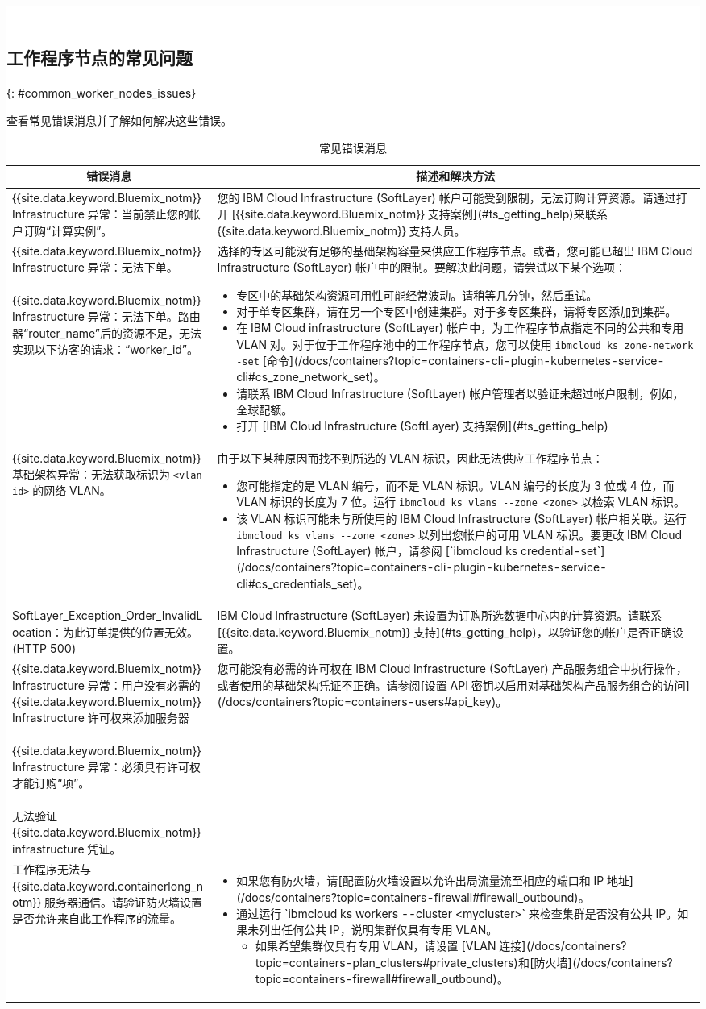 <br />


## 工作程序节点的常见问题
{: #common_worker_nodes_issues}

查看常见错误消息并了解如何解决这些错误。

  <table>
  <caption>常见错误消息</caption>
    <thead>
    <th>错误消息</th>
    <th>描述和解决方法
    </thead>
    <tbody>
      <tr>
        <td>{{site.data.keyword.Bluemix_notm}} Infrastructure 异常：当前禁止您的帐户订购“计算实例”。</td>
        <td>您的 IBM Cloud Infrastructure (SoftLayer) 帐户可能受到限制，无法订购计算资源。请通过打开 [{{site.data.keyword.Bluemix_notm}} 支持案例](#ts_getting_help)来联系 {{site.data.keyword.Bluemix_notm}} 支持人员。</td>
      </tr>
      <tr>
      <td>{{site.data.keyword.Bluemix_notm}} Infrastructure 异常：无法下单。<br><br>
      {{site.data.keyword.Bluemix_notm}} Infrastructure 异常：无法下单。路由器“router_name”后的资源不足，无法实现以下访客的请求：“worker_id”。</td>
      <td>选择的专区可能没有足够的基础架构容量来供应工作程序节点。或者，您可能已超出 IBM Cloud Infrastructure (SoftLayer) 帐户中的限制。要解决此问题，请尝试以下某个选项：<ul><li>专区中的基础架构资源可用性可能经常波动。请稍等几分钟，然后重试。</li>
      <li>对于单专区集群，请在另一个专区中创建集群。对于多专区集群，请将专区添加到集群。</li>
      <li>在 IBM Cloud infrastructure (SoftLayer) 帐户中，为工作程序节点指定不同的公共和专用 VLAN 对。对于位于工作程序池中的工作程序节点，您可以使用 <code>ibmcloud ks zone-network-set</code> [命令](/docs/containers?topic=containers-cli-plugin-kubernetes-service-cli#cs_zone_network_set)。</li>
      <li>请联系 IBM Cloud Infrastructure (SoftLayer) 帐户管理者以验证未超过帐户限制，例如，全球配额。</li>
      <li>打开 [IBM Cloud Infrastructure (SoftLayer) 支持案例](#ts_getting_help)</li></ul></td>
      </tr>
      <tr>
        <td>{{site.data.keyword.Bluemix_notm}} 基础架构异常：无法获取标识为 <code>&lt;vlan id&gt;</code> 的网络 VLAN。</td>
        <td>由于以下某种原因而找不到所选的 VLAN 标识，因此无法供应工作程序节点：<ul><li>您可能指定的是 VLAN 编号，而不是 VLAN 标识。VLAN 编号的长度为 3 位或 4 位，而 VLAN 标识的长度为 7 位。运行 <code>ibmcloud ks vlans --zone &lt;zone&gt;</code> 以检索 VLAN 标识。<li>该 VLAN 标识可能未与所使用的 IBM Cloud Infrastructure (SoftLayer) 帐户相关联。运行 <code>ibmcloud ks vlans --zone &lt;zone&gt;</code> 以列出您帐户的可用 VLAN 标识。要更改 IBM Cloud Infrastructure (SoftLayer) 帐户，请参阅 [`ibmcloud ks credential-set`](/docs/containers?topic=containers-cli-plugin-kubernetes-service-cli#cs_credentials_set)。</ul></td>
      </tr>
      <tr>
        <td>SoftLayer_Exception_Order_InvalidLocation：为此订单提供的位置无效。(HTTP 500)</td>
        <td>IBM Cloud Infrastructure (SoftLayer) 未设置为订购所选数据中心内的计算资源。请联系 [{{site.data.keyword.Bluemix_notm}} 支持](#ts_getting_help)，以验证您的帐户是否正确设置。</td>
       </tr>
       <tr>
        <td>{{site.data.keyword.Bluemix_notm}} Infrastructure 异常：用户没有必需的 {{site.data.keyword.Bluemix_notm}} Infrastructure 许可权来添加服务器</br></br>
        {{site.data.keyword.Bluemix_notm}} Infrastructure 异常：必须具有许可权才能订购“项”。
        </br></br>
        无法验证 {{site.data.keyword.Bluemix_notm}} infrastructure 凭证。</td>
        <td>您可能没有必需的许可权在 IBM Cloud Infrastructure (SoftLayer) 产品服务组合中执行操作，或者使用的基础架构凭证不正确。请参阅[设置 API 密钥以启用对基础架构产品服务组合的访问](/docs/containers?topic=containers-users#api_key)。</td>
      </tr>
      <tr>
       <td>工作程序无法与 {{site.data.keyword.containerlong_notm}} 服务器通信。请验证防火墙设置是否允许来自此工作程序的流量。
       <td><ul><li>如果您有防火墙，请[配置防火墙设置以允许出局流量流至相应的端口和 IP 地址](/docs/containers?topic=containers-firewall#firewall_outbound)。</li>
       <li>通过运行 `ibmcloud ks workers --cluster &lt;mycluster&gt;` 来检查集群是否没有公共 IP。如果未列出任何公共 IP，说明集群仅具有专用 VLAN。<ul><li>如果希望集群仅具有专用 VLAN，请设置 [VLAN 连接](/docs/containers?topic=containers-plan_clusters#private_clusters)和[防火墙](/docs/containers?topic=containers-firewall#firewall_outbound)。</li>